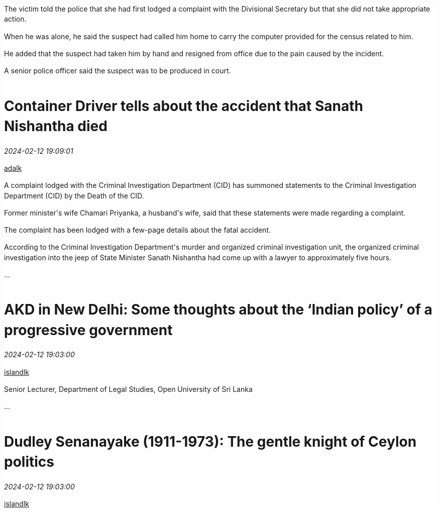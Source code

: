 The victim told the police that she had first lodged a complaint with the Divisional Secretary but that she did not take appropriate action.

When he was alone, he said the suspect had called him home to carry the computer provided for the census related to him.

He added that the suspect had taken him by hand and resigned from office due to the pain caused by the incident.

A senior police officer said the suspect was to be produced in court.



# Container Driver tells about the accident that Sanath Nishantha died

*2024-02-12 19:09:01*

[adalk](https://www.ada.lk/breaking_news/සනත්-නිශාන්තට-මරු-කැඳවූ-අනතුර-ගැන-කන්ටේනර්-රියදුරුගෙන්-ප්‍රකාශ-ගනියි/11-408036)

A complaint lodged with the Criminal Investigation Department (CID) has summoned statements to the Criminal Investigation Department (CID) by the Death of the CID.

Former minister's wife Chamari Priyanka, a husband's wife, said that these statements were made regarding a complaint.

The complaint has been lodged with a few-page details about the fatal accident.

According to the Criminal Investigation Department's murder and organized criminal investigation unit, the organized criminal investigation into the jeep of State Minister Sanath Nishantha had come up with a lawyer to approximately five hours.

...



# AKD in New Delhi: Some thoughts about the ‘Indian policy’ of a progressive government

*2024-02-12 19:03:00*

[islandlk](http://island.lk/akd-in-new-delhi-some-thoughts-about-the-indian-policy-of-a-progressive-government/)

Senior Lecturer, Department of Legal Studies, Open University of Sri Lanka

...



# Dudley Senanayake (1911-1973): The gentle knight of Ceylon politics

*2024-02-12 19:03:00*

[islandlk](http://island.lk/dudley-senanayake-1911-1973-the-gentle-knight-of-ceylon-politics/)
